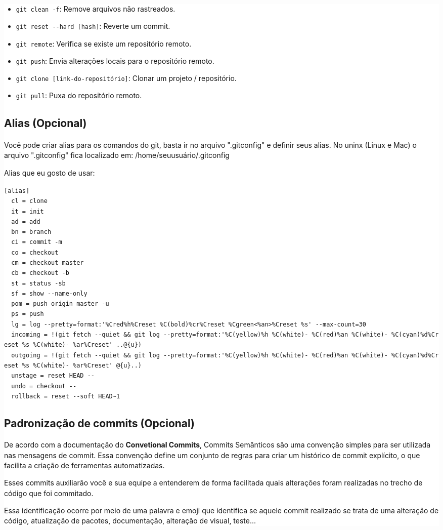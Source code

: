 * `git clean -f`: Remove arquivos não rastreados.

* `git reset --hard [hash]`: Reverte um commit.

* `git remote`: Verifica se existe um repositório remoto.

* `git push`: Envia alterações locais para o repositório remoto.

* `git clone [link-do-repositório]`: Clonar um projeto / repositório.

* `git pull`: Puxa do repositório remoto.

## Alias (Opcional)

Você pode criar alias para os comandos do git, basta ir no arquivo ".gitconfig" e definir seus alias.
No uninx (Linux e Mac) o arquivo ".gitconfig" fica localizado em: /home/seuusuário/.gitconfig

Alias que eu gosto de usar:

```
[alias]
  cl = clone
  it = init
  ad = add
  bn = branch
  ci = commit -m
  co = checkout
  cm = checkout master
  cb = checkout -b
  st = status -sb
  sf = show --name-only
  pom = push origin master -u
  ps = push
  lg = log --pretty=format:'%Cred%h%Creset %C(bold)%cr%Creset %Cgreen<%an>%Creset %s' --max-count=30
  incoming = !(git fetch --quiet && git log --pretty=format:'%C(yellow)%h %C(white)- %C(red)%an %C(white)- %C(cyan)%d%Creset %s %C(white)- %ar%Creset' ..@{u})
  outgoing = !(git fetch --quiet && git log --pretty=format:'%C(yellow)%h %C(white)- %C(red)%an %C(white)- %C(cyan)%d%Creset %s %C(white)- %ar%Creset' @{u}..)
  unstage = reset HEAD --
  undo = checkout --
  rollback = reset --soft HEAD~1
```

## Padronização de commits (Opcional)

De acordo com a documentação do __Convetional Commits__, Commits Semânticos são uma convenção simples para ser utilizada nas mensagens de commit. Essa convenção define um conjunto de regras para criar um histórico de commit explícito, o que facilita a criação de ferramentas automatizadas.

Esses commits auxiliarão você e sua equipe a entenderem de forma facilitada quais alterações foram realizadas no trecho de código que foi commitado.

Essa identificação ocorre por meio de uma palavra e emoji que identifica se aquele commit realizado se trata de uma alteração de código, atualização de pacotes, documentação, alteração de visual, teste...
